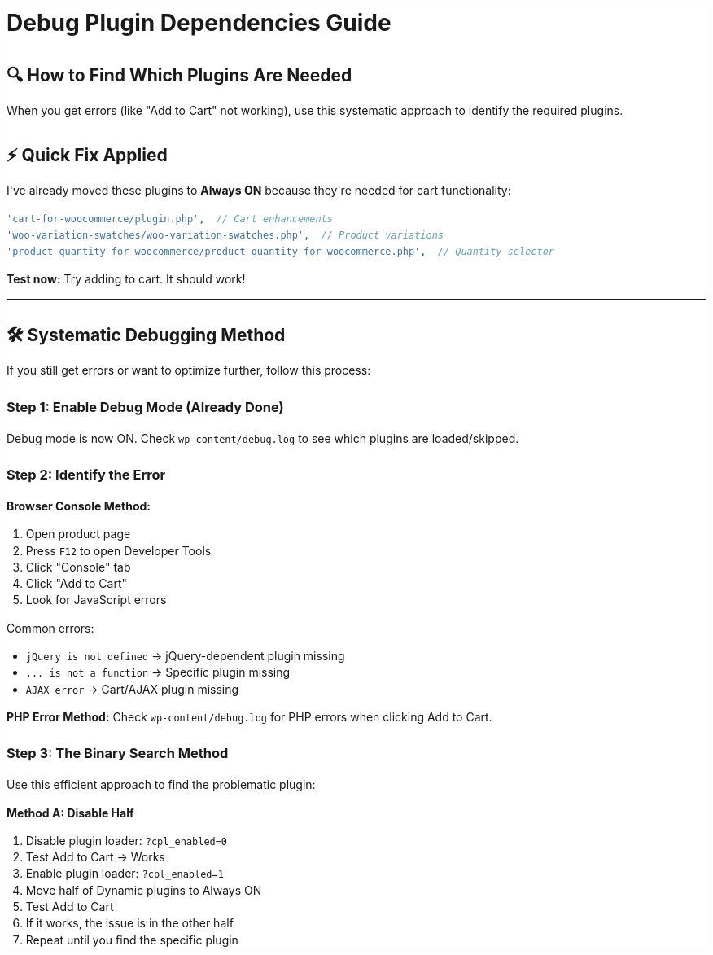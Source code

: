 # Debug Plugin Dependencies Guide

## 🔍 How to Find Which Plugins Are Needed

When you get errors (like "Add to Cart" not working), use this systematic approach to identify the required plugins.

## ⚡ Quick Fix Applied

I've already moved these plugins to **Always ON** because they're needed for cart functionality:

```php
'cart-for-woocommerce/plugin.php',  // Cart enhancements
'woo-variation-swatches/woo-variation-swatches.php',  // Product variations
'product-quantity-for-woocommerce/product-quantity-for-woocommerce.php',  // Quantity selector
```

**Test now:** Try adding to cart. It should work!

---

## 🛠️ Systematic Debugging Method

If you still get errors or want to optimize further, follow this process:

### Step 1: Enable Debug Mode (Already Done)

Debug mode is now ON. Check `wp-content/debug.log` to see which plugins are loaded/skipped.

### Step 2: Identify the Error

**Browser Console Method:**
1. Open product page
2. Press `F12` to open Developer Tools
3. Click "Console" tab
4. Click "Add to Cart"
5. Look for JavaScript errors

Common errors:
- `jQuery is not defined` → jQuery-dependent plugin missing
- `... is not a function` → Specific plugin missing
- `AJAX error` → Cart/AJAX plugin missing

**PHP Error Method:**
Check `wp-content/debug.log` for PHP errors when clicking Add to Cart.

### Step 3: The Binary Search Method

Use this efficient approach to find the problematic plugin:

**Method A: Disable Half**
1. Disable plugin loader: `?cpl_enabled=0`
2. Test Add to Cart → Works
3. Enable plugin loader: `?cpl_enabled=1`
4. Move half of Dynamic plugins to Always ON
5. Test Add to Cart
6. If it works, the issue is in the other half
7. Repeat until you find the specific plugin
